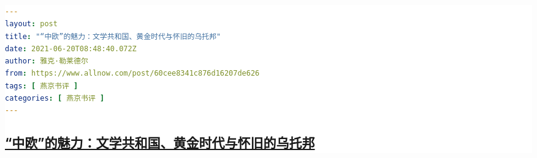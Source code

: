```yaml
---
layout: post
title: "“中欧”的魅力：文学共和国、黄金时代与怀旧的乌托邦"
date: 2021-06-20T08:48:40.072Z
author: 雅克·勒莱德尔
from: https://www.allnow.com/post/60cee8341c876d16207de626
tags: [ 燕京书评 ]
categories: [ 燕京书评 ]
---
```


[“中欧”的魅力：文学共和国、黄金时代与怀旧的乌托邦](https://www.allnow.com/post/60cee8341c876d16207de626)
------

<div>